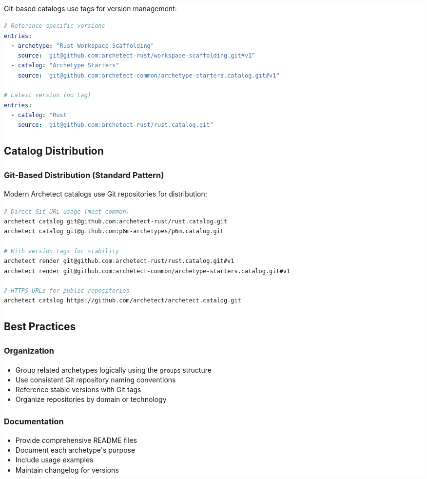 Git-based catalogs use tags for version management:

```yaml
# Reference specific versions
entries:
  - archetype: "Rust Workspace Scaffolding"
    source: "git@github.com:archetect-rust/workspace-scaffolding.git#v1"
  - catalog: "Archetype Starters"
    source: "git@github.com:archetect-common/archetype-starters.catalog.git#v1"

# Latest version (no tag)
entries:
  - catalog: "Rust"
    source: "git@github.com:archetect-rust/rust.catalog.git"
```

## Catalog Distribution

### Git-Based Distribution (Standard Pattern)

Modern Archetect catalogs use Git repositories for distribution:

```bash
# Direct Git URL usage (most common)
archetect catalog git@github.com:archetect-rust/rust.catalog.git
archetect catalog git@github.com:p6m-archetypes/p6m.catalog.git

# With version tags for stability
archetect render git@github.com:archetect-rust/rust.catalog.git#v1
archetect render git@github.com:archetect-common/archetype-starters.catalog.git#v1

# HTTPS URLs for public repositories
archetect catalog https://github.com/archetect/archetect.catalog.git
```



## Best Practices

### Organization

- Group related archetypes logically using the `groups` structure
- Use consistent Git repository naming conventions
- Reference stable versions with Git tags
- Organize repositories by domain or technology

### Documentation

- Provide comprehensive README files
- Document each archetype's purpose
- Include usage examples
- Maintain changelog for versions
